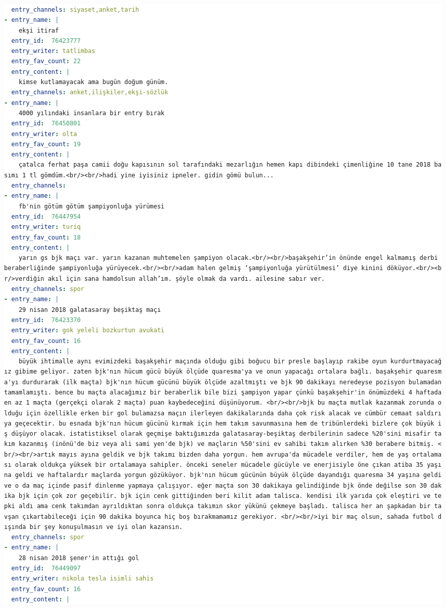 ```yaml
  entry_channels: siyaset,anket,tarih
- entry_name: |
    ekşi itiraf
  entry_id:  76423777
  entry_writer: tatlimbas
  entry_fav_count: 22
  entry_content: |
    kimse kutlamayacak ama bugün doğum günüm.
  entry_channels: anket,ilişkiler,ekşi-sözlük
- entry_name: |
    4000 yılındaki insanlara bir entry bırak
  entry_id:  76450801
  entry_writer: olta
  entry_fav_count: 19
  entry_content: |
    çatalca ferhat paşa camii doğu kapısının sol tarafındaki mezarlığın hemen kapı dibindeki çimenliğine 10 tane 2018 basımı 1 tl gömdüm.<br/><br/>hadi yine iyisiniz ipneler. gidin gömü bulun...
  entry_channels: 
- entry_name: |
    fb'nin götüm götüm şampiyonluğa yürümesi
  entry_id:  76447954
  entry_writer: turiq
  entry_fav_count: 18
  entry_content: |
    yarın gs bjk maçı var. yarın kazanan muhtemelen şampiyon olacak.<br/><br/>başakşehir’in önünde engel kalmamış derbi beraberliğinde şampiyonluğa yürüyecek.<br/><br/>adam halen gelmiş ‘şampiyonluğa yürütülmesi’ diye kinini döküyor.<br/><br/>verdiğin akıl için sana hamdolsun allah’ım. şöyle olmak da vardı. ailesine sabır ver.
  entry_channels: spor
- entry_name: |
    29 nisan 2018 galatasaray beşiktaş maçı
  entry_id:  76423370
  entry_writer: gok yeleli bozkurtun avukati
  entry_fav_count: 16
  entry_content: |
    büyük ihtimalle aynı evimizdeki başakşehir maçında olduğu gibi boğucu bir presle başlayıp rakibe oyun kurdurtmayacağız gibime geliyor. zaten bjk'nın hücum gücü büyük ölçüde quaresma'ya ve onun yapacağı ortalara bağlı. başakşehir quaresma'yı durdurarak (ilk maçta) bjk'nın hücum gücünü büyük ölçüde azaltmıştı ve bjk 90 dakikayı neredeyse pozisyon bulamadan tamamlamıştı. bence bu maçta alacağımız bir beraberlik bile bizi şampiyon yapar çünkü başakşehir'in önümüzdeki 4 haftada en az 1 maçta (gerçekçi olarak 2 maçta) puan kaybedeceğini düşünüyorum. <br/><br/>bjk bu maçta mutlak kazanmak zorunda olduğu için özellikle erken bir gol bulamazsa maçın ilerleyen dakikalarında daha çok risk alacak ve cümbür cemaat saldırıya geçecektir. bu esnada bjk'nın hücum gücünü kırmak için hem takım savunmasına hem de tribünlerdeki bizlere çok büyük iş düşüyor olacak. istatistiksel olarak geçmişe baktığımızda galatasaray-beşiktaş derbilerinin sadece %20'sini misafir takım kazanmış (inönü'de biz veya ali sami yen'de bjk) ve maçların %50'sini ev sahibi takım alırken %30 berabere bitmiş. <br/><br/>artık mayıs ayına geldik ve bjk takımı bizden daha yorgun. hem avrupa'da mücadele verdiler, hem de yaş ortalaması olarak oldukça yüksek bir ortalamaya sahipler. önceki seneler mücadele gücüyle ve enerjisiyle öne çıkan atiba 35 yaşına geldi ve haftalardır maçlarda yorgun gözüküyor. bjk'nın hücum gücünün büyük ölçüde dayandığı quaresma 34 yaşına geldi ve o da maç içinde pasif dinlenme yapmaya çalışıyor. eğer maçta son 30 dakikaya gelindiğinde bjk önde değilse son 30 dakika bjk için çok zor geçebilir. bjk için cenk gittiğinden beri kilit adam talisca. kendisi ilk yarıda çok eleştiri ve tepki aldı ama cenk takımdan ayrıldıktan sonra oldukça takımın skor yükünü çekmeye başladı. talisca her an şapkadan bir tavşan çıkartabileceği için 90 dakika boyunca hiç boş bırakmamamız gerekiyor. <br/><br/>iyi bir maç olsun, sahada futbol dışında bir şey konuşulmasın ve iyi olan kazansın.
  entry_channels: spor
- entry_name: |
    28 nisan 2018 şener'in attığı gol
  entry_id:  76449097
  entry_writer: nikola tesla isimli sahis
  entry_fav_count: 16
  entry_content: |
```